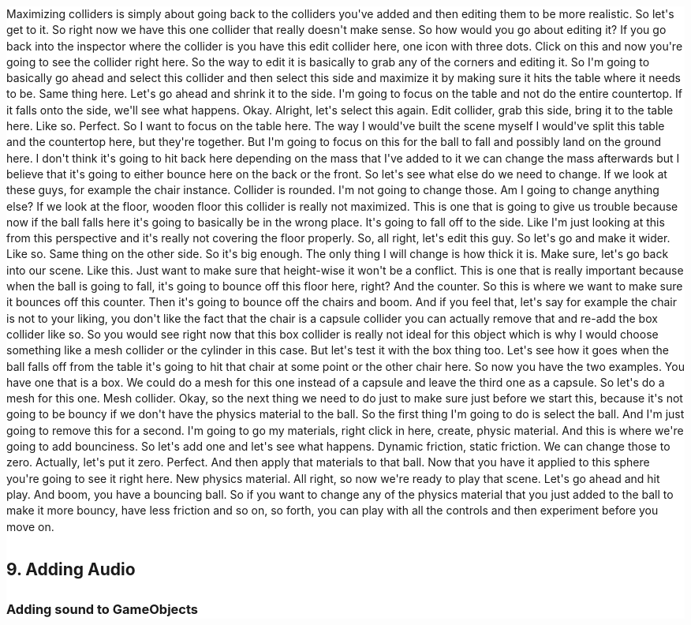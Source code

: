  Maximizing colliders is simply about going back to the colliders you've added and then editing them to be more realistic. So let's get to it. So right now we have this one collider that really doesn't make sense. So how would you go about editing it? If you go back into the inspector where the collider is you have this edit collider here, one icon with three dots. Click on this and now you're going to see the collider right here. So the way to edit it is basically to grab any of the corners and editing it. So I'm going to basically go ahead and select this collider and then select this side and maximize it by making sure it hits the table where it needs to be. Same thing here. Let's go ahead and shrink it to the side. I'm going to focus on the table and not do the entire countertop. If it falls onto the side, we'll see what happens. Okay. Alright, let's select this again. Edit collider, grab this side, bring it to the table here. Like so. Perfect. So I want to focus on the table here. The way I would've built the scene myself I would've split this table and the countertop here, but they're together. But I'm going to focus on this for the ball to fall and possibly land on the ground here. I don't think it's going to hit back here depending on the mass that I've added to it we can change the mass afterwards but I believe that it's going to either bounce here on the back or the front. So let's see what else do we need to change. If we look at these guys, for example the chair instance. Collider is rounded. I'm not going to change those. Am I going to change anything else? If we look at the floor, wooden floor this collider is really not maximized. This is one that is going to give us trouble because now if the ball falls here it's going to basically be in the wrong place. It's going to fall off to the side. Like I'm just looking at this from this perspective and it's really not covering the floor properly. So, all right, let's edit this guy. So let's go and make it wider. Like so. Same thing on the other side. So it's big enough. The only thing I will change is how thick it is. Make sure, let's go back into our scene. Like this. Just want to make sure that height-wise it won't be a conflict. This is one that is really important because when the ball is going to fall, it's going to bounce off this floor here, right? And the counter. So this is where we want to make sure it bounces off this counter. Then it's going to bounce off the chairs and boom. And if you feel that, let's say for example the chair is not to your liking, you don't like the fact that the chair is a capsule collider you can actually remove that and re-add the box collider like so. So you would see right now that this box collider is really not ideal for this object which is why I would choose something like a mesh collider or the cylinder in this case. But let's test it with the box thing too. Let's see how it goes when the ball falls off from the table it's going to hit that chair at some point or the other chair here. So now you have the two examples. You have one that is a box. We could do a mesh for this one instead of a capsule and leave the third one as a capsule. So let's do a mesh for this one. Mesh collider. Okay, so the next thing we need to do just to make sure just before we start this, because it's not going to be bouncy if we don't have the physics material to the ball. So the first thing I'm going to do is select the ball. And I'm just going to remove this for a second. I'm going to go my materials, right click in here, create, physic material. And this is where we're going to add bounciness. So let's add one and let's see what happens. Dynamic friction, static friction. We can change those to zero. Actually, let's put it zero. Perfect. And then apply that materials to that ball. Now that you have it applied to this sphere you're going to see it right here. New physics material. All right, so now we're ready to play that scene. Let's go ahead and hit play. And boom, you have a bouncing ball. So if you want to change any of the physics material that you just added to the ball to make it more bouncy, have less friction and so on, so forth, you can play with all the controls and then experiment before you move on.


## 9. Adding Audio
### Adding sound to GameObjects
